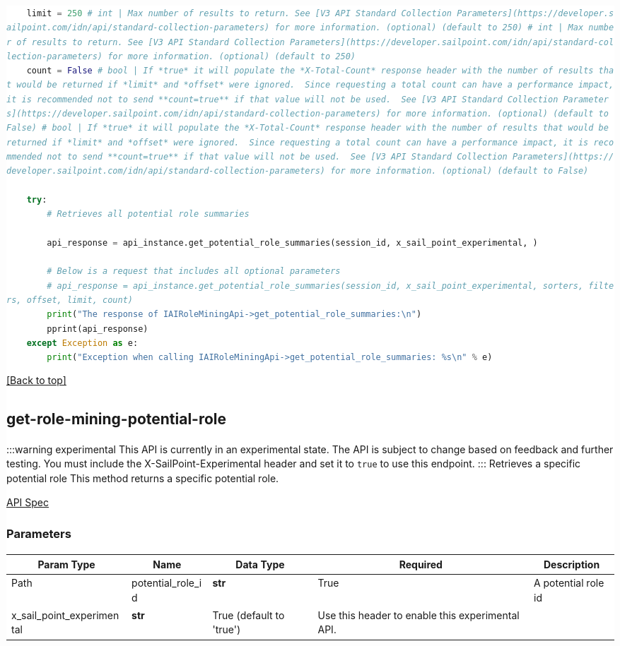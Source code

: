 ```python
    limit = 250 # int | Max number of results to return. See [V3 API Standard Collection Parameters](https://developer.sailpoint.com/idn/api/standard-collection-parameters) for more information. (optional) (default to 250) # int | Max number of results to return. See [V3 API Standard Collection Parameters](https://developer.sailpoint.com/idn/api/standard-collection-parameters) for more information. (optional) (default to 250)
    count = False # bool | If *true* it will populate the *X-Total-Count* response header with the number of results that would be returned if *limit* and *offset* were ignored.  Since requesting a total count can have a performance impact, it is recommended not to send **count=true** if that value will not be used.  See [V3 API Standard Collection Parameters](https://developer.sailpoint.com/idn/api/standard-collection-parameters) for more information. (optional) (default to False) # bool | If *true* it will populate the *X-Total-Count* response header with the number of results that would be returned if *limit* and *offset* were ignored.  Since requesting a total count can have a performance impact, it is recommended not to send **count=true** if that value will not be used.  See [V3 API Standard Collection Parameters](https://developer.sailpoint.com/idn/api/standard-collection-parameters) for more information. (optional) (default to False)

    try:
        # Retrieves all potential role summaries
        
        api_response = api_instance.get_potential_role_summaries(session_id, x_sail_point_experimental, )
        
        # Below is a request that includes all optional parameters
        # api_response = api_instance.get_potential_role_summaries(session_id, x_sail_point_experimental, sorters, filters, offset, limit, count)
        print("The response of IAIRoleMiningApi->get_potential_role_summaries:\n")
        pprint(api_response)
    except Exception as e:
        print("Exception when calling IAIRoleMiningApi->get_potential_role_summaries: %s\n" % e)
```



[[Back to top]](#) 

## get-role-mining-potential-role
:::warning experimental 
This API is currently in an experimental state. The API is subject to change based on feedback and further testing. You must include the X-SailPoint-Experimental header and set it to `true` to use this endpoint.
:::
Retrieves a specific potential role
This method returns a specific potential role.

[API Spec](https://developer.sailpoint.com/docs/api/v2024/get-role-mining-potential-role)

### Parameters 

Param Type | Name | Data Type | Required  | Description
------------- | ------------- | ------------- | ------------- | ------------- 
Path   | potential_role_id | **str** | True  | A potential role id
   | x_sail_point_experimental | **str** | True  (default to 'true') | Use this header to enable this experimental API.
